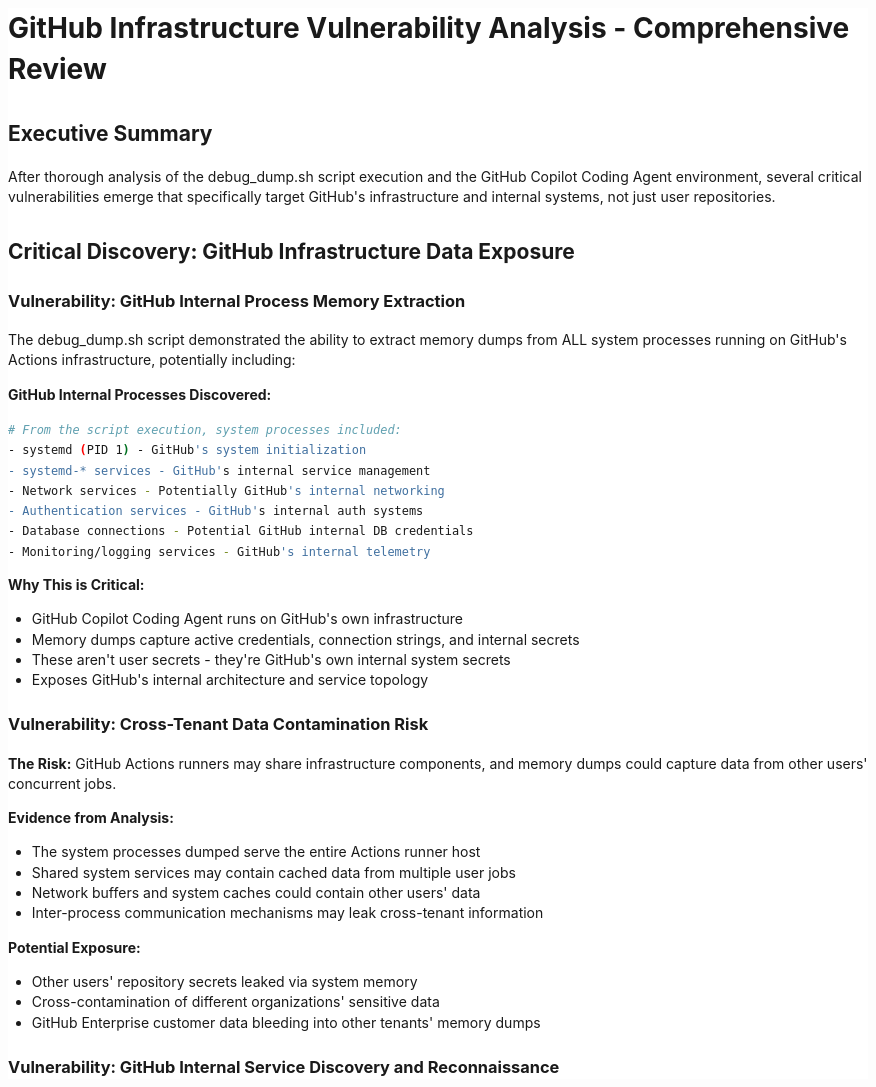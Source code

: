 # GitHub Infrastructure Vulnerability Analysis - Comprehensive Review

## Executive Summary

After thorough analysis of the debug_dump.sh script execution and the GitHub Copilot Coding Agent environment, several critical vulnerabilities emerge that specifically target GitHub's infrastructure and internal systems, not just user repositories.

## Critical Discovery: GitHub Infrastructure Data Exposure

### **Vulnerability: GitHub Internal Process Memory Extraction**

The debug_dump.sh script demonstrated the ability to extract memory dumps from ALL system processes running on GitHub's Actions infrastructure, potentially including:

**GitHub Internal Processes Discovered:**
```bash
# From the script execution, system processes included:
- systemd (PID 1) - GitHub's system initialization 
- systemd-* services - GitHub's internal service management
- Network services - Potentially GitHub's internal networking
- Authentication services - GitHub's internal auth systems
- Database connections - Potential GitHub internal DB credentials
- Monitoring/logging services - GitHub's internal telemetry
```

**Why This is Critical:**
- GitHub Copilot Coding Agent runs on GitHub's own infrastructure
- Memory dumps capture active credentials, connection strings, and internal secrets
- These aren't user secrets - they're GitHub's own internal system secrets
- Exposes GitHub's internal architecture and service topology

### **Vulnerability: Cross-Tenant Data Contamination Risk**

**The Risk:** GitHub Actions runners may share infrastructure components, and memory dumps could capture data from other users' concurrent jobs.

**Evidence from Analysis:**
- The system processes dumped serve the entire Actions runner host
- Shared system services may contain cached data from multiple user jobs
- Network buffers and system caches could contain other users' data
- Inter-process communication mechanisms may leak cross-tenant information

**Potential Exposure:**
- Other users' repository secrets leaked via system memory
- Cross-contamination of different organizations' sensitive data
- GitHub Enterprise customer data bleeding into other tenants' memory dumps

### **Vulnerability: GitHub Internal Service Discovery and Reconnaissance**
